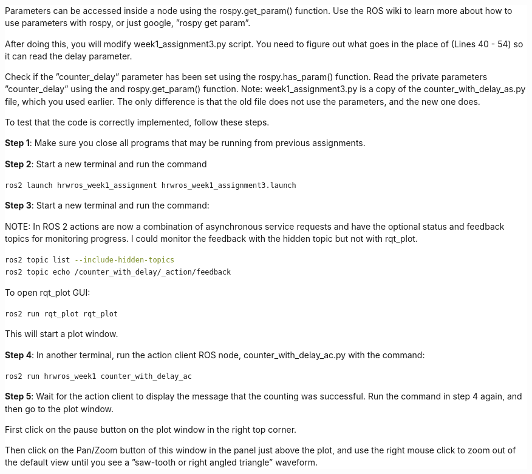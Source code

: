 Parameters can be accessed inside a node using the rospy.get_param() function. Use the ROS wiki to learn more about how to use parameters with rospy, or just google, ”rospy get param”.

After doing this, you will modify week1_assignment3.py script. You need to figure out what goes in the place of <write your code here> (Lines 40 - 54) so it can read the delay parameter.

Check if the ”counter_delay” parameter has been set using the rospy.has_param() function.
Read the private parameters ”counter_delay” using the and rospy.get_param() function.
Note: week1_assignment3.py is a copy of the counter_with_delay_as.py file, which you used earlier. The only difference is that the old file does not use the parameters, and the new one does.

To test that the code is correctly implemented, follow these steps.

**Step 1**: Make sure you close all programs that may be running from previous assignments.

**Step 2**: Start a new terminal and run the command

```sh
ros2 launch hrwros_week1_assignment hrwros_week1_assignment3.launch
```



**Step 3**: Start a new terminal and run the command:

NOTE: In ROS 2 actions are now a combination of asynchronous service requests and have the optional status and feedback topics for monitoring progress. I could monitor the feedback with the hidden topic but not with rqt_plot.

```sh
ros2 topic list --include-hidden-topics
ros2 topic echo /counter_with_delay/_action/feedback
```

To open rqt_plot GUI:

```sh
ros2 run rqt_plot rqt_plot
```
This will start a plot window.

**Step 4**: In another terminal, run the action client ROS node, counter_with_delay_ac.py with the command:

```sh
ros2 run hrwros_week1 counter_with_delay_ac
```

**Step 5**: Wait for the action client to display the message that the counting was successful. Run the command in step 4 again, and then go to the plot window.

First click on the pause button on the plot window in the right top corner.

Then click on the Pan/Zoom button of this window in the panel just above the plot, and use the right mouse click to zoom out of the default view until you see a ”saw-tooth or right angled triangle” waveform.

